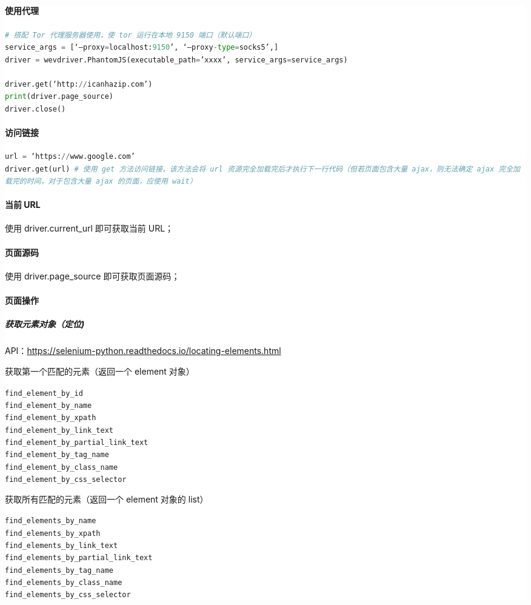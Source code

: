 #### 使用代理
```python
# 搭配 Tor 代理服务器使用，使 tor 运行在本地 9150 端口（默认端口）
service_args = [‘—proxy=localhost:9150’, ‘—proxy-type=socks5’,]
driver = wevdriver.PhantomJS(executable_path=’xxxx’, service_args=service_args)

driver.get(‘http://icanhazip.com’)
print(driver.page_source)
driver.close()
```

#### 访问链接
```python
url = ‘https://www.google.com’
driver.get(url) # 使用 get 方法访问链接，该方法会将 url 资源完全加载完后才执行下一行代码（但若页面包含大量 ajax，则无法确定 ajax 完全加载完的时间，对于包含大量 ajax 的页面，应使用 wait）
```

#### 当前 URL

使用 driver.current_url 即可获取当前 URL；

#### 页面源码

使用 driver.page_source 即可获取页面源码；

#### 页面操作

##### 获取元素对象（定位)

API：https://selenium-python.readthedocs.io/locating-elements.html 

获取第一个匹配的元素（返回一个 element 对象）
```python
find_element_by_id
find_element_by_name
find_element_by_xpath
find_element_by_link_text
find_element_by_partial_link_text
find_element_by_tag_name
find_element_by_class_name
find_element_by_css_selector
```

获取所有匹配的元素（返回一个 element 对象的 list）
```python
find_elements_by_name
find_elements_by_xpath
find_elements_by_link_text
find_elements_by_partial_link_text
find_elements_by_tag_name
find_elements_by_class_name
find_elements_by_css_selector
```
